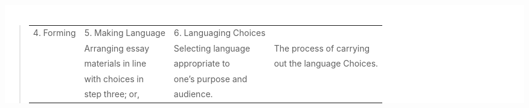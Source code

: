 <br/>
</p>
<blockquote>
<dl>
<dt>
<table border="0">
<tr>
<td>
4. Forming
</td>
<td>
5. Making Language
</td>
<td>
6. Languaging  Choices
</td>
</tr>
<tr>
<td>
</td>
<td>
Arranging essay
</td>
<td>
Selecting language
</td>
<td>
The process of carrying
</td>
</tr>
<tr>
<td>
</td>
<td>
materials in line
</td>
<td>
appropriate to
</td>
<td>
out the language Choices.
</td>
</tr>
<tr>
<td>
</td>
<td>
with choices in
</td>
<td>
one’s purpose and
</td>
</tr>
<tr>
<td>
</td>
<td>
step three; or,
</td>
<td>
audience.
</td>
</tr>
<tr>
